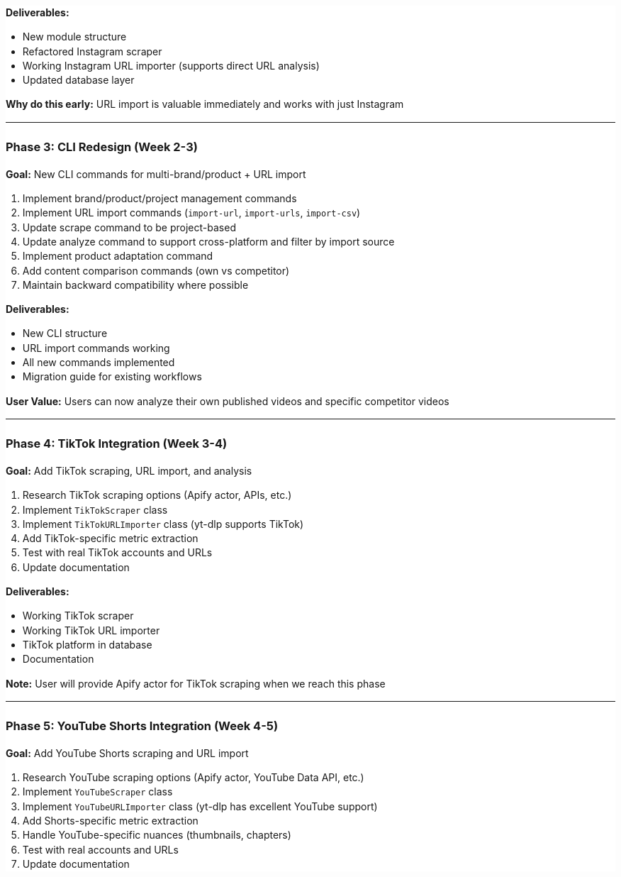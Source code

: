 **Deliverables:**
- New module structure
- Refactored Instagram scraper
- Working Instagram URL importer (supports direct URL analysis)
- Updated database layer

**Why do this early:** URL import is valuable immediately and works with just Instagram

---

### Phase 3: CLI Redesign (Week 2-3)
**Goal:** New CLI commands for multi-brand/product + URL import

1. Implement brand/product/project management commands
2. Implement URL import commands (`import-url`, `import-urls`, `import-csv`)
3. Update scrape command to be project-based
4. Update analyze command to support cross-platform and filter by import source
5. Implement product adaptation command
6. Add content comparison commands (own vs competitor)
7. Maintain backward compatibility where possible

**Deliverables:**
- New CLI structure
- URL import commands working
- All new commands implemented
- Migration guide for existing workflows

**User Value:** Users can now analyze their own published videos and specific competitor videos

---

### Phase 4: TikTok Integration (Week 3-4)
**Goal:** Add TikTok scraping, URL import, and analysis

1. Research TikTok scraping options (Apify actor, APIs, etc.)
2. Implement `TikTokScraper` class
3. Implement `TikTokURLImporter` class (yt-dlp supports TikTok)
4. Add TikTok-specific metric extraction
5. Test with real TikTok accounts and URLs
6. Update documentation

**Deliverables:**
- Working TikTok scraper
- Working TikTok URL importer
- TikTok platform in database
- Documentation

**Note:** User will provide Apify actor for TikTok scraping when we reach this phase

---

### Phase 5: YouTube Shorts Integration (Week 4-5)
**Goal:** Add YouTube Shorts scraping and URL import

1. Research YouTube scraping options (Apify actor, YouTube Data API, etc.)
2. Implement `YouTubeScraper` class
3. Implement `YouTubeURLImporter` class (yt-dlp has excellent YouTube support)
4. Add Shorts-specific metric extraction
5. Handle YouTube-specific nuances (thumbnails, chapters)
6. Test with real accounts and URLs
7. Update documentation
